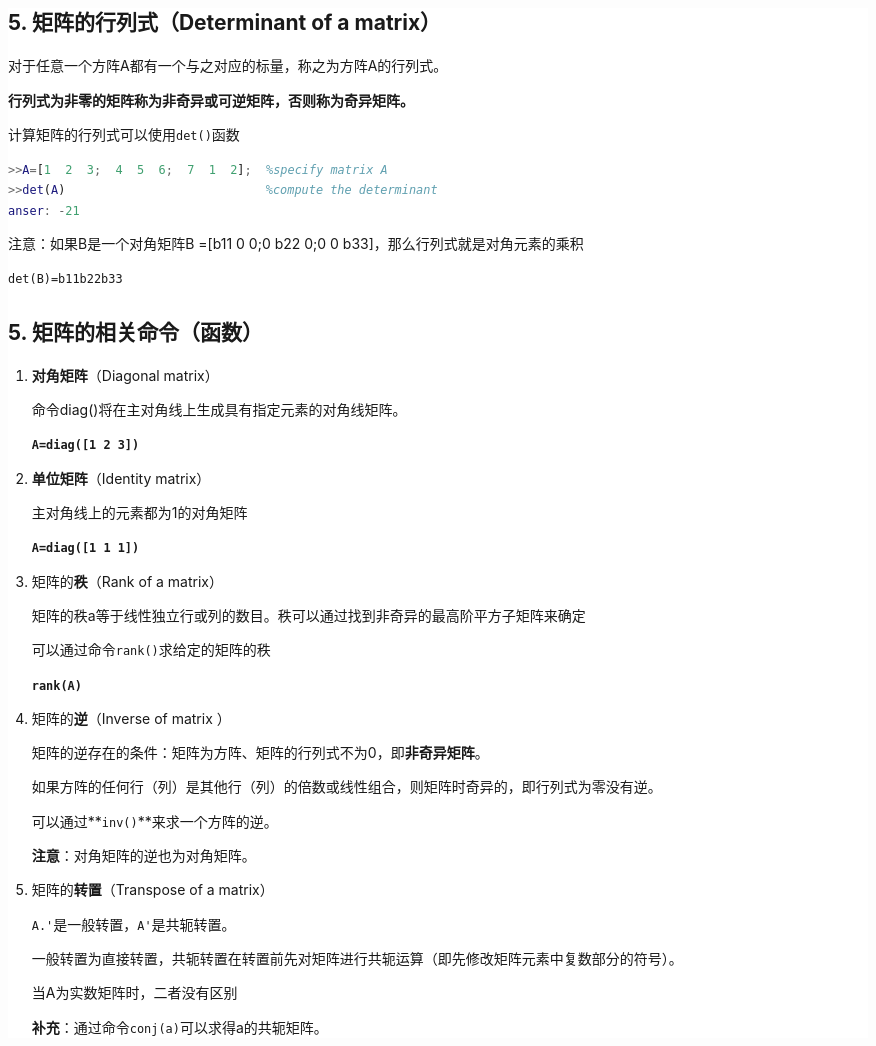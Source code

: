 
## 5. 矩阵的行列式（Determinant of a matrix）

对于任意一个方阵A都有一个与之对应的标量，称之为方阵A的行列式。

**行列式为非零的矩阵称为非奇异或可逆矩阵，否则称为奇异矩阵。**

计算矩阵的行列式可以使用`det()`函数

```matlab
>>A=[1  2  3;  4  5  6;  7  1  2];  %specify matrix A 
>>det(A)   						    %compute the determinant 
anser: -21
```

注意：如果B是一个对角矩阵B =[b11 0 0;0 b22 0;0 0 b33]，那么行列式就是对角元素的乘积

`det(B)=b11b22b33`



## 5. 矩阵的相关命令（函数）

1.  **对角矩阵**（Diagonal matrix）

    命令diag()将在主对角线上生成具有指定元素的对角线矩阵。

    **`A=diag([1 2 3])`**

2. **单位矩阵**（Identity matrix）

    主对角线上的元素都为1的对角矩阵

    **`A=diag([1 1 1])`**

3. 矩阵的**秩**（Rank of a matrix）

    矩阵的秩a等于线性独立行或列的数目。秩可以通过找到非奇异的最高阶平方子矩阵来确定

    可以通过命令`rank()`求给定的矩阵的秩

    **`rank(A) `**

4. 矩阵的**逆**（Inverse of matrix ）

    矩阵的逆存在的条件：矩阵为方阵、矩阵的行列式不为0，即**非奇异矩阵**。

    如果方阵的任何行（列）是其他行（列）的倍数或线性组合，则矩阵时奇异的，即行列式为零没有逆。

    可以通过**`inv()`**来求一个方阵的逆。

    **注意**：对角矩阵的逆也为对角矩阵。

5. 矩阵的**转置**（Transpose of a matrix）

    `A.'`是一般转置，`A'`是共轭转置。

    一般转置为直接转置，共轭转置在转置前先对矩阵进行共轭运算（即先修改矩阵元素中复数部分的符号）。

    当A为实数矩阵时，二者没有区别

    **补充**：通过命令`conj(a)`可以求得a的共轭矩阵。
